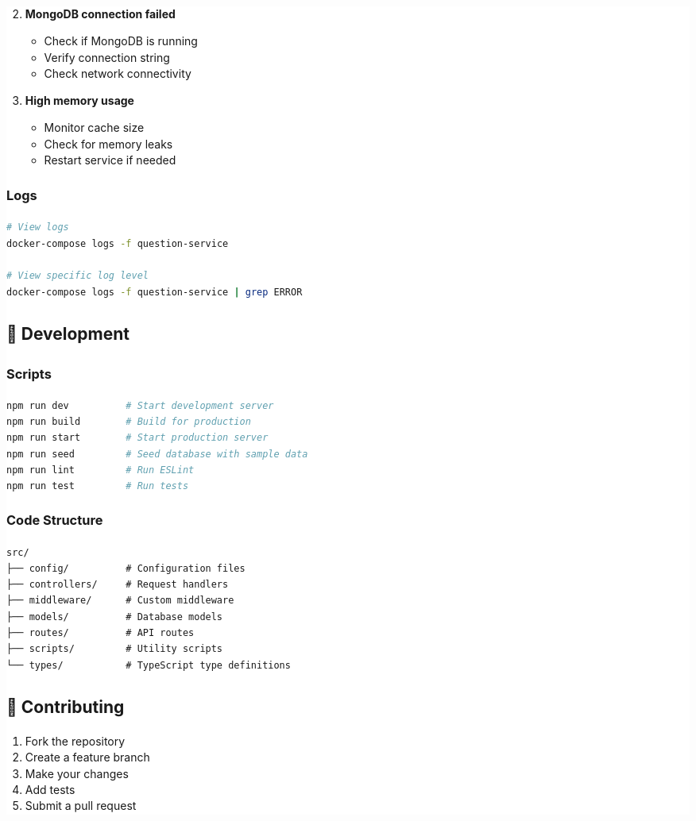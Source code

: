 2. **MongoDB connection failed**

   - Check if MongoDB is running
   - Verify connection string
   - Check network connectivity

3. **High memory usage**
   - Monitor cache size
   - Check for memory leaks
   - Restart service if needed

### Logs

```bash
# View logs
docker-compose logs -f question-service

# View specific log level
docker-compose logs -f question-service | grep ERROR
```

## 📝 Development

### Scripts

```bash
npm run dev          # Start development server
npm run build        # Build for production
npm run start        # Start production server
npm run seed         # Seed database with sample data
npm run lint         # Run ESLint
npm run test         # Run tests
```

### Code Structure

```
src/
├── config/          # Configuration files
├── controllers/     # Request handlers
├── middleware/      # Custom middleware
├── models/          # Database models
├── routes/          # API routes
├── scripts/         # Utility scripts
└── types/           # TypeScript type definitions
```

## 🤝 Contributing

1. Fork the repository
2. Create a feature branch
3. Make your changes
4. Add tests
5. Submit a pull request
